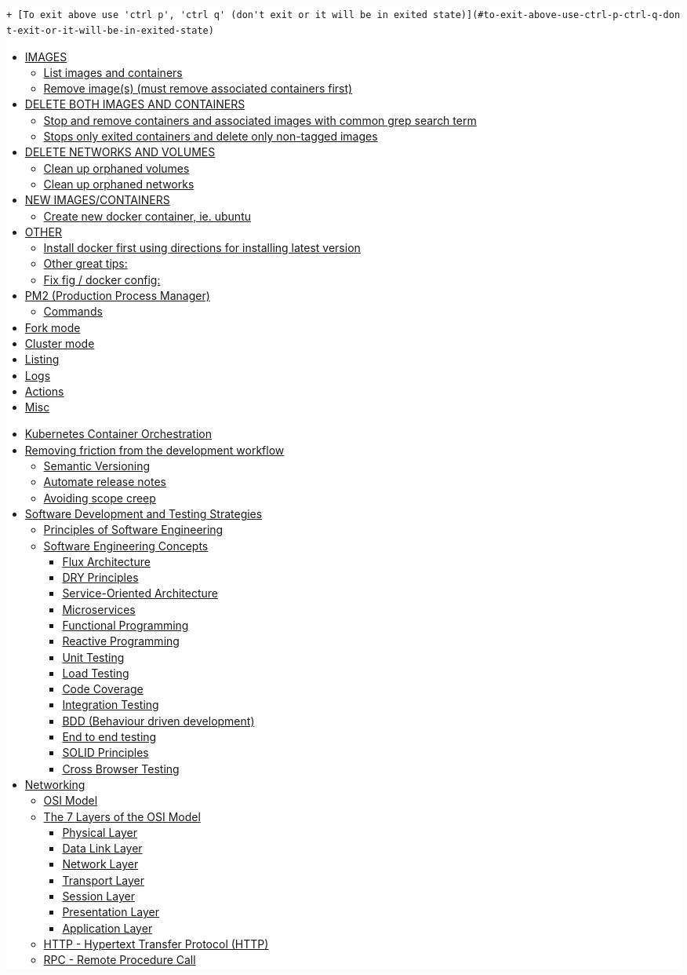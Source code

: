     + [To exit above use 'ctrl p', 'ctrl q' (don't exit or it will be in exited state)](#to-exit-above-use-ctrl-p-ctrl-q-dont-exit-or-it-will-be-in-exited-state)
  * [IMAGES](#images)
    + [List images and containers](#list-images-and-containers)
    + [Remove image(s) (must remove associated containers first)](#remove-images-must-remove-associated-containers-first)
  * [DELETE BOTH IMAGES AND CONTAINERS](#delete-both-images-and-containers)
    + [Stop and remove containers and associated images with common grep search term](#stop-and-remove-containers-and-associated-images-with-common-grep-search-term)
    + [Stops only exited containers and delete only non-tagged images](#stops-only-exited-containers-and-delete-only-non-tagged-images)
  * [DELETE NETWORKS AND VOLUMES](#delete-networks-and-volumes)
    + [Clean up orphaned volumes](#clean-up-orphaned-volumes)
    + [Clean up orphaned networks](#clean-up-orphaned-networks)
  * [NEW IMAGES/CONTAINERS](#new-imagescontainers)
    + [Create new docker container, ie. ubuntu](#create-new-docker-container-ie-ubuntu)
  * [OTHER](#other-1)
    + [Install docker first using directions for installing latest version](#install-docker-first-using-directions-for-installing-latest-version)
    + [Other great tips: ](#other-great-tips)
    + [Fix fig / docker config: ](#fix-fig-docker-config)
  * [PM2 (Production Process Manager)](#pm2-production-process-manager)
      - [Commands](#commands)
  * [Fork mode](#fork-mode)
  * [Cluster mode](#cluster-mode)
  * [Listing](#listing)
  * [Logs](#logs)
  * [Actions](#actions-1)
  * [Misc](#misc)
- [Kubernetes Container Orchestration](#kubernetes-container-orchestration)
- [Removing friction from the development workflow](#removing-friction-from-the-development-workflow)
  * [Semantic Versioning](#semantic-versioning)
  * [Automate release notes](#automate-release-notes)
  * [Avoiding scope creep](#avoiding-scope-creep)
- [Software Development and Testing Strategies](#software-development-and-testing-strategies)
  * [Principles of Software Engineering](#principles-of-software-engineering)
  * [Software Engineering Concepts](#software-engineering-concepts)
      - [Flux Architecture](#flux-architecture)
      - [DRY Principles ](#dry-principles)
      - [Service-Oriented Architecture](#service-oriented-architecture)
      - [Microservices](#microservices)
      - [Functional Programming ](#functional-programming)
      - [Reactive Programming](#reactive-programming)
      - [Unit Testing](#unit-testing)
      - [Load Testing](#load-testing)
      - [Code Coverage](#code-coverage)
      - [Integration Testing](#integration-testing)
      - [BDD (Behaviour driven development)](#bdd-behaviour-driven-development)
      - [End to end testing](#end-to-end-testing)
      - [SOLID Principles](#solid-principles)
      - [Cross Browser Testing  ](#cross-browser-testing)
- [Networking](#networking)
  * [OSI Model](#osi-model)
  * [The 7 Layers of the OSI Model](#the-7-layers-of-the-osi-model)
    + [Physical Layer](#physical-layer)
    + [Data Link Layer](#data-link-layer)
    + [Network Layer](#network-layer)
    + [Transport Layer](#transport-layer)
    + [Session Layer](#session-layer)
    + [Presentation Layer](#presentation-layer)
    + [Application Layer](#application-layer)
  * [HTTP - Hypertext Transfer Protocol (HTTP)](#http-hypertext-transfer-protocol-http)
  * [RPC - Remote Procedure Call](#rpc-remote-procedure-call)